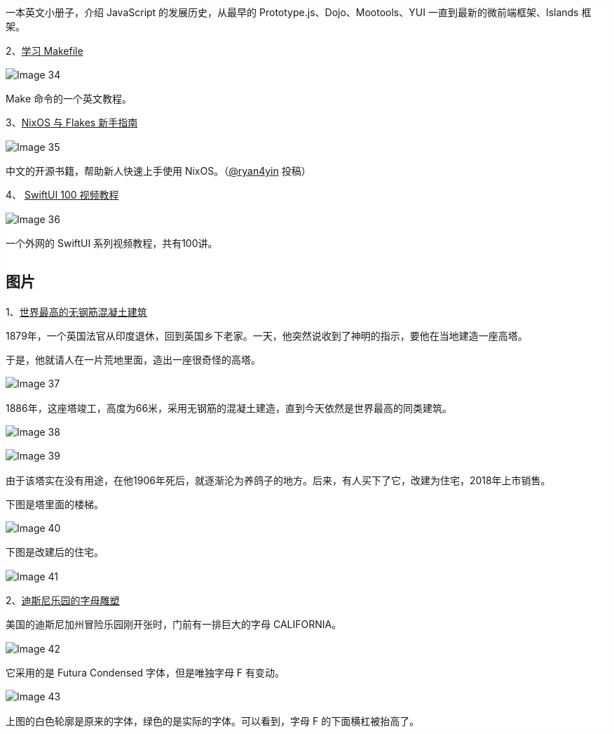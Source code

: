 一本英文小册子，介绍 JavaScript 的发展历史，从最早的 Prototype.js、Dojo、Mootools、YUI 一直到最新的微前端框架、Islands 框架。

2、[学习 Makefile](https://makefiletutorial.com/)

![Image 34](https://cdn.beekka.com/blogimg/asset/202305/bg2023051601.webp)

Make 命令的一个英文教程。

3、[NixOS 与 Flakes 新手指南](https://nixos-and-flakes.thiscute.world/zh/)

![Image 35](https://cdn.beekka.com/blogimg/asset/202308/bg2023080213.webp)

中文的开源书籍，帮助新人快速上手使用 NixOS。（[@ryan4yin](https://github.com/ruanyf/weekly/issues/3315) 投稿）

4、 [SwiftUI 100 视频教程](https://www.hackingwithswift.com/100/swiftui)

![Image 36](https://cdn.beekka.com/blogimg/asset/202306/bg2023061702.webp)

一个外网的 SwiftUI 系列视频教程，共有100讲。

图片
--

1、[世界最高的无钢筋混凝土建筑](https://www.amusingplanet.com/2020/08/sway-tower-14-story-folly-and-world.html)

1879年，一个英国法官从印度退休，回到英国乡下老家。一天，他突然说收到了神明的指示，要他在当地建造一座高塔。

于是，他就请人在一片荒地里面，造出一座很奇怪的高塔。

![Image 37](https://cdn.beekka.com/blogimg/asset/202205/bg2022050511.webp)

1886年，这座塔竣工，高度为66米，采用无钢筋的混凝土建造，直到今天依然是世界最高的同类建筑。

![Image 38](https://cdn.beekka.com/blogimg/asset/202205/bg2022050512.webp)

![Image 39](https://cdn.beekka.com/blogimg/asset/202205/bg2022050513.webp)

由于该塔实在没有用途，在他1906年死后，就逐渐沦为养鸽子的地方。后来，有人买下了它，改建为住宅，2018年上市销售。

下图是塔里面的楼梯。

![Image 40](https://cdn.beekka.com/blogimg/asset/202205/bg2022050514.webp)

下图是改建后的住宅。

![Image 41](https://cdn.beekka.com/blogimg/asset/202205/bg2022050515.webp)

2、[迪斯尼乐园的字母雕塑](https://cabel.com/2023/07/30/fantasy-meets-reality/)

美国的迪斯尼加州冒险乐园刚开张时，门前有一排巨大的字母 CALIFORNIA。

![Image 42](https://cdn.beekka.com/blogimg/asset/202308/bg2023080104.webp)

它采用的是 Futura Condensed 字体，但是唯独字母 F 有变动。

![Image 43](https://cdn.beekka.com/blogimg/asset/202308/bg2023080105.webp)

上图的白色轮廓是原来的字体，绿色的是实际的字体。可以看到，字母 F 的下面横杠被抬高了。
